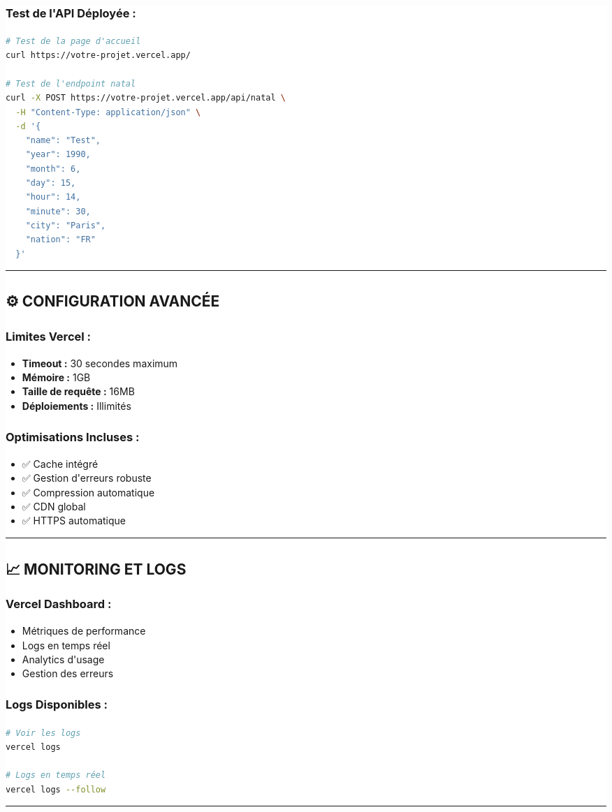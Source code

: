 ### **Test de l'API Déployée :**
```bash
# Test de la page d'accueil
curl https://votre-projet.vercel.app/

# Test de l'endpoint natal
curl -X POST https://votre-projet.vercel.app/api/natal \
  -H "Content-Type: application/json" \
  -d '{
    "name": "Test",
    "year": 1990,
    "month": 6,
    "day": 15,
    "hour": 14,
    "minute": 30,
    "city": "Paris",
    "nation": "FR"
  }'
```

---

## ⚙️ CONFIGURATION AVANCÉE

### **Limites Vercel :**
- **Timeout :** 30 secondes maximum
- **Mémoire :** 1GB
- **Taille de requête :** 16MB
- **Déploiements :** Illimités

### **Optimisations Incluses :**
- ✅ Cache intégré
- ✅ Gestion d'erreurs robuste
- ✅ Compression automatique
- ✅ CDN global
- ✅ HTTPS automatique

---

## 📈 MONITORING ET LOGS

### **Vercel Dashboard :**
- Métriques de performance
- Logs en temps réel
- Analytics d'usage
- Gestion des erreurs

### **Logs Disponibles :**
```bash
# Voir les logs
vercel logs

# Logs en temps réel
vercel logs --follow
```

---